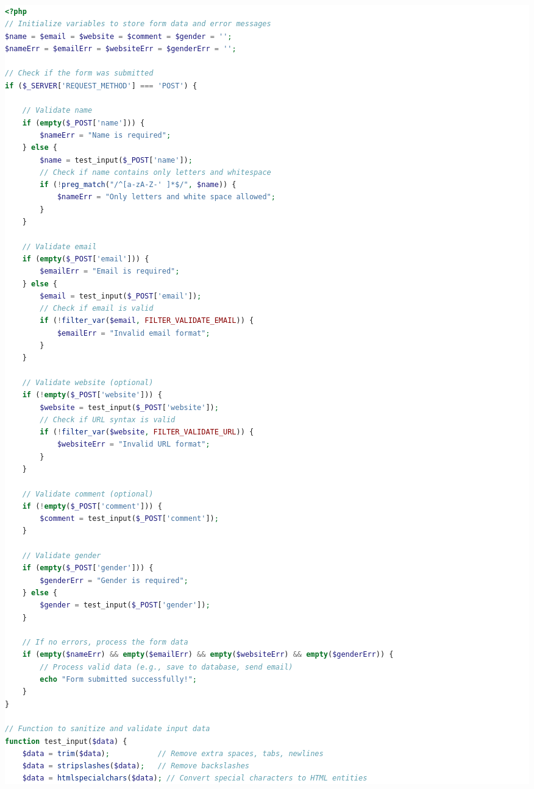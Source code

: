 ```php
<?php
// Initialize variables to store form data and error messages
$name = $email = $website = $comment = $gender = '';
$nameErr = $emailErr = $websiteErr = $genderErr = '';

// Check if the form was submitted
if ($_SERVER['REQUEST_METHOD'] === 'POST') {
    
    // Validate name
    if (empty($_POST['name'])) {
        $nameErr = "Name is required";
    } else {
        $name = test_input($_POST['name']);
        // Check if name contains only letters and whitespace
        if (!preg_match("/^[a-zA-Z-' ]*$/", $name)) {
            $nameErr = "Only letters and white space allowed";
        }
    }
    
    // Validate email
    if (empty($_POST['email'])) {
        $emailErr = "Email is required";
    } else {
        $email = test_input($_POST['email']);
        // Check if email is valid
        if (!filter_var($email, FILTER_VALIDATE_EMAIL)) {
            $emailErr = "Invalid email format";
        }
    }
    
    // Validate website (optional)
    if (!empty($_POST['website'])) {
        $website = test_input($_POST['website']);
        // Check if URL syntax is valid
        if (!filter_var($website, FILTER_VALIDATE_URL)) {
            $websiteErr = "Invalid URL format";
        }
    }
    
    // Validate comment (optional)
    if (!empty($_POST['comment'])) {
        $comment = test_input($_POST['comment']);
    }
    
    // Validate gender
    if (empty($_POST['gender'])) {
        $genderErr = "Gender is required";
    } else {
        $gender = test_input($_POST['gender']);
    }
    
    // If no errors, process the form data
    if (empty($nameErr) && empty($emailErr) && empty($websiteErr) && empty($genderErr)) {
        // Process valid data (e.g., save to database, send email)
        echo "Form submitted successfully!";
    }
}

// Function to sanitize and validate input data
function test_input($data) {
    $data = trim($data);           // Remove extra spaces, tabs, newlines
    $data = stripslashes($data);   // Remove backslashes
    $data = htmlspecialchars($data); // Convert special characters to HTML entities
```